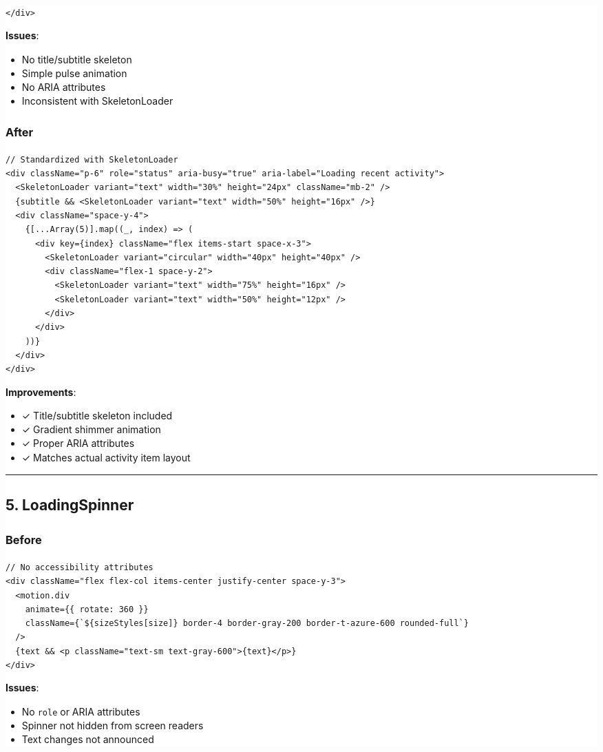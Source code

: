 ```tsx
</div>
```

**Issues**:
- No title/subtitle skeleton
- Simple pulse animation
- No ARIA attributes
- Inconsistent with SkeletonLoader

### After
```tsx
// Standardized with SkeletonLoader
<div className="p-6" role="status" aria-busy="true" aria-label="Loading recent activity">
  <SkeletonLoader variant="text" width="30%" height="24px" className="mb-2" />
  {subtitle && <SkeletonLoader variant="text" width="50%" height="16px" />}
  <div className="space-y-4">
    {[...Array(5)].map((_, index) => (
      <div key={index} className="flex items-start space-x-3">
        <SkeletonLoader variant="circular" width="40px" height="40px" />
        <div className="flex-1 space-y-2">
          <SkeletonLoader variant="text" width="75%" height="16px" />
          <SkeletonLoader variant="text" width="50%" height="12px" />
        </div>
      </div>
    ))}
  </div>
</div>
```

**Improvements**:
- ✓ Title/subtitle skeleton included
- ✓ Gradient shimmer animation
- ✓ Proper ARIA attributes
- ✓ Matches actual activity item layout

---

## 5. LoadingSpinner

### Before
```tsx
// No accessibility attributes
<div className="flex flex-col items-center justify-center space-y-3">
  <motion.div
    animate={{ rotate: 360 }}
    className={`${sizeStyles[size]} border-4 border-gray-200 border-t-azure-600 rounded-full`}
  />
  {text && <p className="text-sm text-gray-600">{text}</p>}
</div>
```

**Issues**:
- No `role` or ARIA attributes
- Spinner not hidden from screen readers
- Text changes not announced
